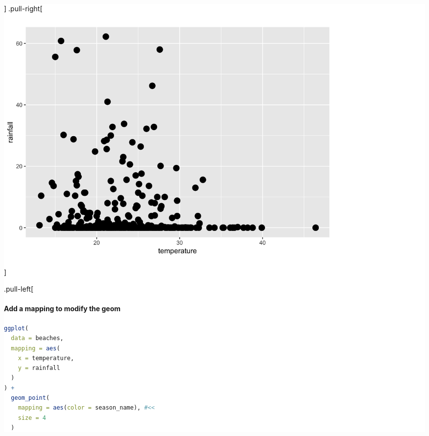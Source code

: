 
]
.pull-right[

#### 

<img src="02-ggplot_files/figure-html/unnamed-chunk-7-1.png" width="672" />

]


.pull-left[
#### Add a mapping to modify the geom


```r
ggplot(
  data = beaches,
  mapping = aes(
    x = temperature,
    y = rainfall
  )
) +
  geom_point(
    mapping = aes(color = season_name), #<<
    size = 4
  )
```
